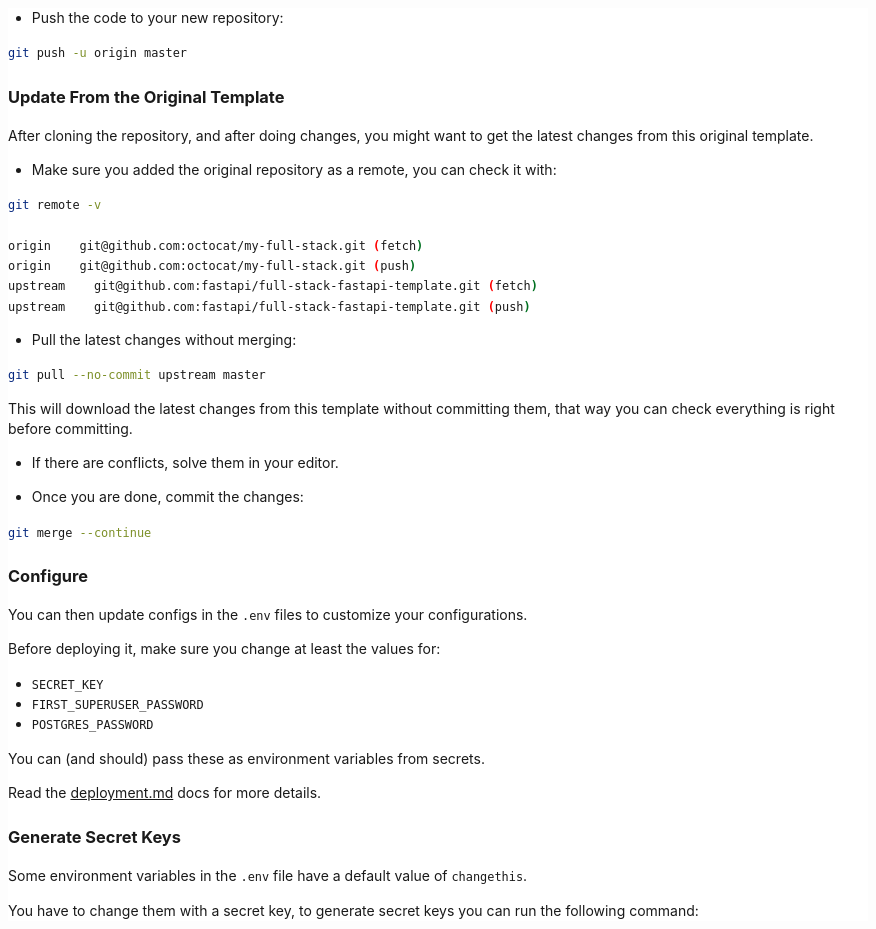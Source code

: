 - Push the code to your new repository:

```bash
git push -u origin master
```

### Update From the Original Template

After cloning the repository, and after doing changes, you might want to get the latest changes from this original template.

- Make sure you added the original repository as a remote, you can check it with:

```bash
git remote -v

origin    git@github.com:octocat/my-full-stack.git (fetch)
origin    git@github.com:octocat/my-full-stack.git (push)
upstream    git@github.com:fastapi/full-stack-fastapi-template.git (fetch)
upstream    git@github.com:fastapi/full-stack-fastapi-template.git (push)
```

- Pull the latest changes without merging:

```bash
git pull --no-commit upstream master
```

This will download the latest changes from this template without committing them, that way you can check everything is right before committing.

- If there are conflicts, solve them in your editor.

- Once you are done, commit the changes:

```bash
git merge --continue
```

### Configure

You can then update configs in the `.env` files to customize your configurations.

Before deploying it, make sure you change at least the values for:

- `SECRET_KEY`
- `FIRST_SUPERUSER_PASSWORD`
- `POSTGRES_PASSWORD`

You can (and should) pass these as environment variables from secrets.

Read the [deployment.md](./deployment.md) docs for more details.

### Generate Secret Keys

Some environment variables in the `.env` file have a default value of `changethis`.

You have to change them with a secret key, to generate secret keys you can run the following command:
